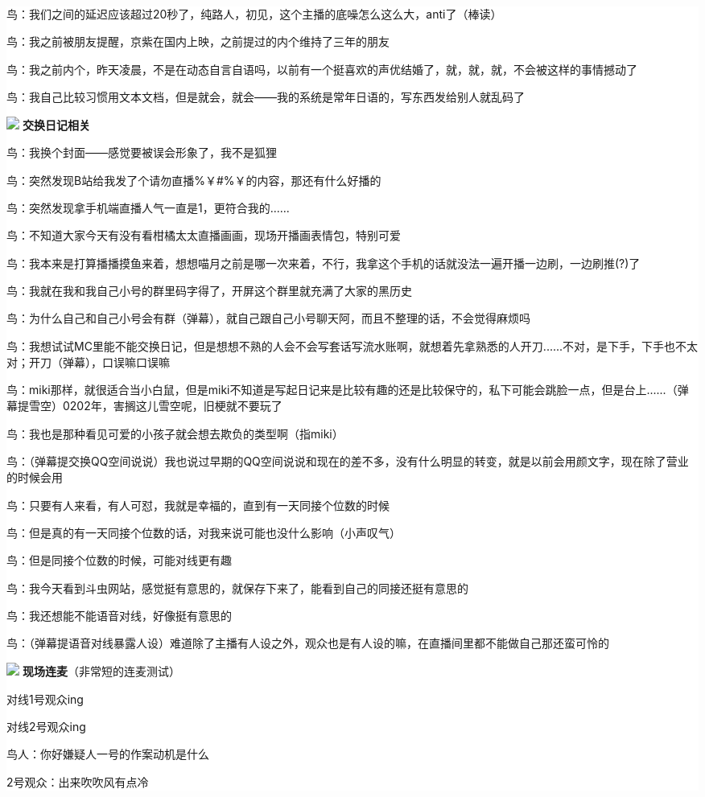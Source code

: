鸟：我们之间的延迟应该超过20秒了，纯路人，初见，这个主播的底噪怎么这么大，anti了（棒读）


鸟：我之前被朋友提醒，京紫在国内上映，之前提过的内个维持了三年的朋友


鸟：我之前内个，昨天凌晨，不是在动态自言自语吗，以前有一个挺喜欢的声优结婚了，就，就，就，不会被这样的事情撼动了


鸟：我自己比较习惯用文本文档，但是就会，就会——我的系统是常年日语的，写东西发给别人就乱码了

<img src="https://static.saraba1st.com/image/hrline/5.gif" referrerpolicy="no-referrer">
<strong>交换日记相关</strong>


鸟：我换个封面——感觉要被误会形象了，我不是狐狸


鸟：突然发现B站给我发了个请勿直播%￥#%￥的内容，那还有什么好播的


鸟：突然发现拿手机端直播人气一直是1，更符合我的......


鸟：不知道大家今天有没有看柑橘太太直播画画，现场开播画表情包，特别可爱


鸟：我本来是打算播播摸鱼来着，想想喵月之前是哪一次来着，不行，我拿这个手机的话就没法一遍开播一边刷，一边刷推(?)了


鸟：我就在我和我自己小号的群里码字得了，开屏这个群里就充满了大家的黑历史


鸟：为什么自己和自己小号会有群（弹幕），就自己跟自己小号聊天阿，而且不整理的话，不会觉得麻烦吗


鸟：我想试试MC里能不能交换日记，但是想想不熟的人会不会写套话写流水账啊，就想着先拿熟悉的人开刀......不对，是下手，下手也不太对；开刀（弹幕），口误嘛口误嘛


鸟：miki那样，就很适合当小白鼠，但是miki不知道是写起日记来是比较有趣的还是比较保守的，私下可能会跳脸一点，但是台上......（弹幕提雪空）0202年，害搁这儿雪空呢，旧梗就不要玩了


鸟：我也是那种看见可爱的小孩子就会想去欺负的类型啊（指miki）


鸟：（弹幕提交换QQ空间说说）我也说过早期的QQ空间说说和现在的差不多，没有什么明显的转变，就是以前会用颜文字，现在除了营业的时候会用


鸟：只要有人来看，有人可怼，我就是幸福的，直到有一天同接个位数的时候


鸟：但是真的有一天同接个位数的话，对我来说可能也没什么影响（小声叹气）


鸟：但是同接个位数的时候，可能对线更有趣


鸟：我今天看到斗虫网站，感觉挺有意思的，就保存下来了，能看到自己的同接还挺有意思的


鸟：我还想能不能语音对线，好像挺有意思的 


鸟：（弹幕提语音对线暴露人设）难道除了主播有人设之外，观众也是有人设的嘛，在直播间里都不能做自己那还蛮可怜的

<img src="https://static.saraba1st.com/image/hrline/5.gif" referrerpolicy="no-referrer">
<strong>现场连麦</strong>（非常短的连麦测试）


对线1号观众ing


对线2号观众ing


鸟人：你好嫌疑人一号的作案动机是什么


2号观众：出来吹吹风有点冷


